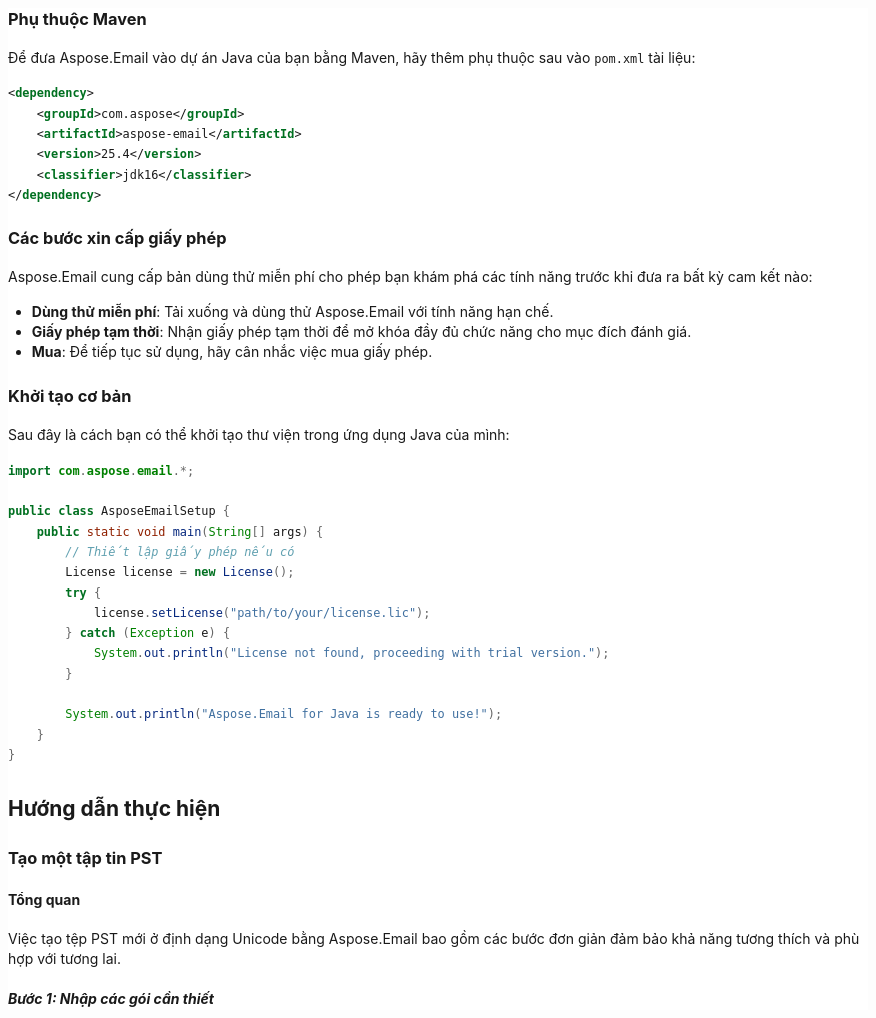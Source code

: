 ### Phụ thuộc Maven
Để đưa Aspose.Email vào dự án Java của bạn bằng Maven, hãy thêm phụ thuộc sau vào `pom.xml` tài liệu:

```xml
<dependency>
    <groupId>com.aspose</groupId>
    <artifactId>aspose-email</artifactId>
    <version>25.4</version>
    <classifier>jdk16</classifier>
</dependency>
```

### Các bước xin cấp giấy phép
Aspose.Email cung cấp bản dùng thử miễn phí cho phép bạn khám phá các tính năng trước khi đưa ra bất kỳ cam kết nào:
- **Dùng thử miễn phí**: Tải xuống và dùng thử Aspose.Email với tính năng hạn chế.
- **Giấy phép tạm thời**: Nhận giấy phép tạm thời để mở khóa đầy đủ chức năng cho mục đích đánh giá.
- **Mua**: Để tiếp tục sử dụng, hãy cân nhắc việc mua giấy phép.

### Khởi tạo cơ bản
Sau đây là cách bạn có thể khởi tạo thư viện trong ứng dụng Java của mình:

```java
import com.aspose.email.*;

public class AsposeEmailSetup {
    public static void main(String[] args) {
        // Thiết lập giấy phép nếu có
        License license = new License();
        try {
            license.setLicense("path/to/your/license.lic");
        } catch (Exception e) {
            System.out.println("License not found, proceeding with trial version.");
        }

        System.out.println("Aspose.Email for Java is ready to use!");
    }
}
```

## Hướng dẫn thực hiện

### Tạo một tập tin PST

#### Tổng quan
Việc tạo tệp PST mới ở định dạng Unicode bằng Aspose.Email bao gồm các bước đơn giản đảm bảo khả năng tương thích và phù hợp với tương lai.

##### Bước 1: Nhập các gói cần thiết
